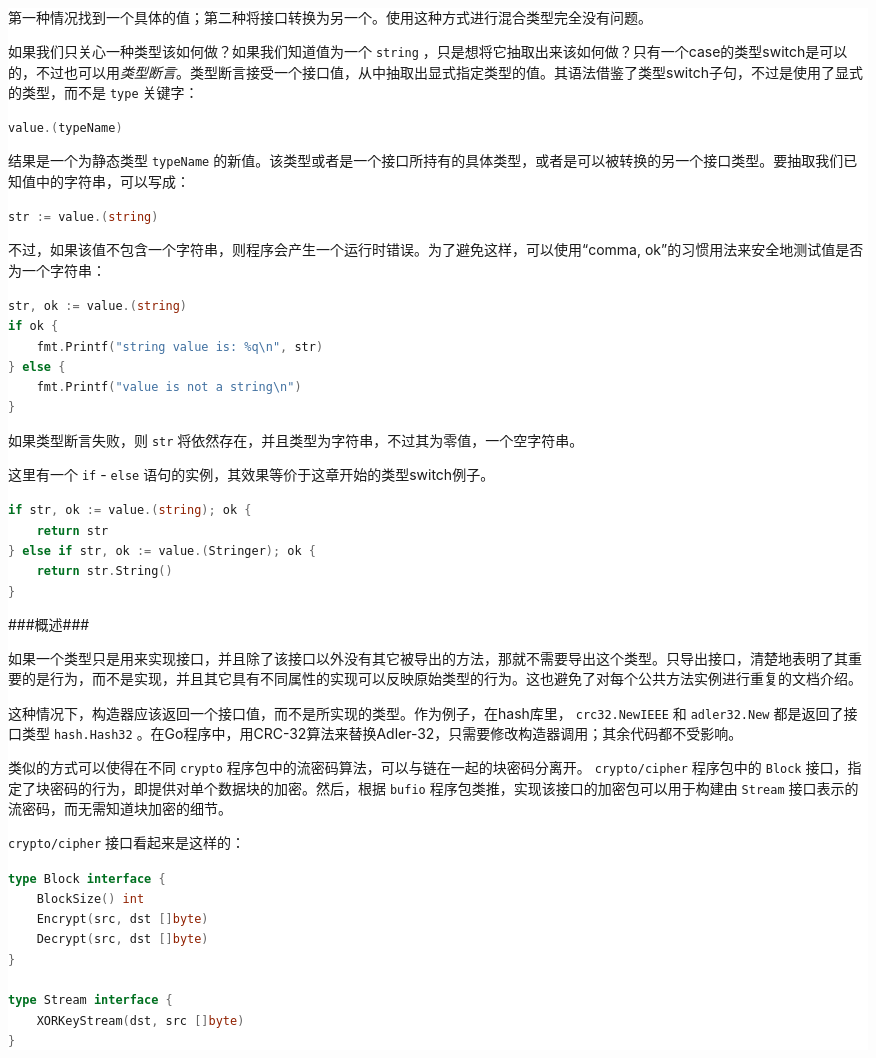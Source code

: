 第一种情况找到一个具体的值；第二种将接口转换为另一个。使用这种方式进行混合类型完全没有问题。

如果我们只关心一种类型该如何做？如果我们知道值为一个 ` string ` ，只是想将它抽取出来该如何做？只有一个case的类型switch是可以的，不过也可以用<em>类型断言</em>。类型断言接受一个接口值，从中抽取出显式指定类型的值。其语法借鉴了类型switch子句，不过是使用了显式的类型，而不是 ` type ` 关键字：

```go
value.(typeName)

```

结果是一个为静态类型 ` typeName ` 的新值。该类型或者是一个接口所持有的具体类型，或者是可以被转换的另一个接口类型。要抽取我们已知值中的字符串，可以写成：

```go
str := value.(string)

```

不过，如果该值不包含一个字符串，则程序会产生一个运行时错误。为了避免这样，可以使用“comma, ok”的习惯用法来安全地测试值是否为一个字符串：

```go
str, ok := value.(string)
if ok {
    fmt.Printf("string value is: %q\n", str)
} else {
    fmt.Printf("value is not a string\n")
}

```

如果类型断言失败，则 ` str ` 将依然存在，并且类型为字符串，不过其为零值，一个空字符串。

这里有一个 ` if ` - ` else ` 语句的实例，其效果等价于这章开始的类型switch例子。

```go
if str, ok := value.(string); ok {
    return str
} else if str, ok := value.(Stringer); ok {
    return str.String()
}

```

###概述###

如果一个类型只是用来实现接口，并且除了该接口以外没有其它被导出的方法，那就不需要导出这个类型。只导出接口，清楚地表明了其重要的是行为，而不是实现，并且其它具有不同属性的实现可以反映原始类型的行为。这也避免了对每个公共方法实例进行重复的文档介绍。

这种情况下，构造器应该返回一个接口值，而不是所实现的类型。作为例子，在hash库里， ` crc32.NewIEEE ` 和 ` adler32.New ` 都是返回了接口类型 ` hash.Hash32 ` 。在Go程序中，用CRC-32算法来替换Adler-32，只需要修改构造器调用；其余代码都不受影响。

类似的方式可以使得在不同 ` crypto ` 程序包中的流密码算法，可以与链在一起的块密码分离开。 ` crypto/cipher ` 程序包中的 ` Block ` 接口，指定了块密码的行为，即提供对单个数据块的加密。然后，根据 ` bufio ` 程序包类推，实现该接口的加密包可以用于构建由 ` Stream ` 接口表示的流密码，而无需知道块加密的细节。

` crypto/cipher ` 接口看起来是这样的：

```go
type Block interface {
    BlockSize() int
    Encrypt(src, dst []byte)
    Decrypt(src, dst []byte)
}

type Stream interface {
    XORKeyStream(dst, src []byte)
}

```
